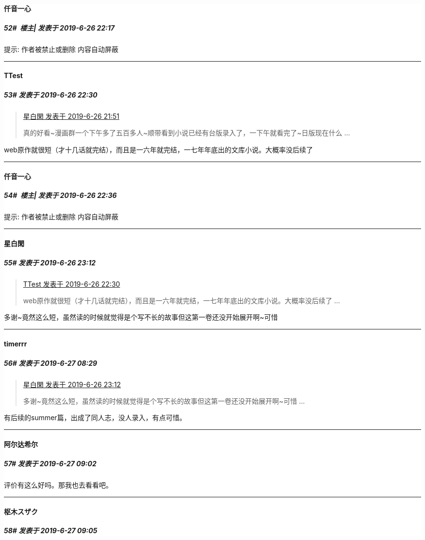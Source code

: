 ####  仟音一心  
##### 52#         楼主| 发表于 2019-6-26 22:17

提示: 作者被禁止或删除 内容自动屏蔽

*****

####  TTest  
##### 53#       发表于 2019-6-26 22:30

<blockquote><a href="httphttps://bbs.saraba1st.com/2b/forum.php?mod=redirect&amp;goto=findpost&amp;pid=44288471&amp;ptid=1839588" target="_blank">星白閑 发表于 2019-6-26 21:51</a>

真的好看~漫画群一个下午多了五百多人~顺带看到小说已经有台版录入了，一下午就看完了~日版现在什么 ...</blockquote>
web原作就很短（才十几话就完结），而且是一六年就完结，一七年年底出的文库小说。大概率没后续了

*****

####  仟音一心  
##### 54#         楼主| 发表于 2019-6-26 22:36

提示: 作者被禁止或删除 内容自动屏蔽

*****

####  星白閑  
##### 55#       发表于 2019-6-26 23:12

<blockquote><a href="httphttps://bbs.saraba1st.com/2b/forum.php?mod=redirect&amp;goto=findpost&amp;pid=44289025&amp;ptid=1839588" target="_blank">TTest 发表于 2019-6-26 22:30</a>

web原作就很短（才十几话就完结），而且是一六年就完结，一七年年底出的文库小说。大概率没后续了 ...</blockquote>
多谢~竟然这么短，虽然读的时候就觉得是个写不长的故事但这第一卷还没开始展开啊~可惜

*****

####  timerrr  
##### 56#       发表于 2019-6-27 08:29

<blockquote><a href="httphttps://bbs.saraba1st.com/2b/forum.php?mod=redirect&amp;goto=findpost&amp;pid=44289669&amp;ptid=1839588" target="_blank">星白閑 发表于 2019-6-26 23:12</a>

多谢~竟然这么短，虽然读的时候就觉得是个写不长的故事但这第一卷还没开始展开啊~可惜 ...</blockquote>
有后续的summer篇，出成了同人志，没人录入，有点可惜。

*****

####  阿尔达希尔  
##### 57#       发表于 2019-6-27 09:02

评价有这么好吗。那我也去看看吧。

*****

####  枢木スザク  
##### 58#       发表于 2019-6-27 09:05
